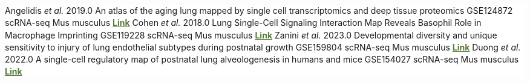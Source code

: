    <tbody>
     <tr>
      <td name="td0">Angelidis <i>et al.</i></td>
      <td name="td1">2019.0</td>
      <td name="td2">An atlas of the aging lung mapped by single cell transcriptomics and deep tissue proteomics</td>
      <td name="td3">GSE124872</td>
      <td name="td4">scRNA-seq</td>
      <td name="td5">Mus musculus</td>
      <td name="td6"><a href="https://www.ncbi.nlm.nih.gov/geo/query/acc.cgi?acc=GSE124872" target="_blank" style="color:#587B39"><b>Link</b></a></td>
    </tr>
   </tbody>
            
   <tbody>
     <tr>
      <td name="td0">Cohen <i>et al.</i></td>
      <td name="td1">2018.0</td>
      <td name="td2">Lung Single-Cell Signaling Interaction Map Reveals Basophil Role in Macrophage Imprinting</td>
      <td name="td3">GSE119228</td>
      <td name="td4">scRNA-seq</td>
      <td name="td5">Mus musculus</td>
      <td name="td6"><a href="https://www.ncbi.nlm.nih.gov/geo/query/acc.cgi?acc=GSE119228" target="_blank" style="color:#587B39"><b>Link</b></a></td>
    </tr>
   </tbody>
            
   <tbody>
     <tr>
      <td name="td0">Zanini <i>et al.</i></td>
      <td name="td1">2023.0</td>
      <td name="td2">Developmental diversity and unique sensitivity to injury of lung endothelial subtypes during postnatal growth</td>
      <td name="td3">GSE159804</td>
      <td name="td4">scRNA-seq</td>
      <td name="td5">Mus musculus</td>
      <td name="td6"><a href="https://www.ncbi.nlm.nih.gov/geo/query/acc.cgi?acc=GSE159804" target="_blank" style="color:#587B39"><b>Link</b></a></td>
    </tr>
   </tbody>
            
   <tbody>
     <tr>
      <td name="td0">Duong <i>et al.</i></td>
      <td name="td1">2022.0</td>
      <td name="td2">A single-cell regulatory map of postnatal lung alveologenesis in humans and mice</td>
      <td name="td3">GSE154027</td>
      <td name="td4">scRNA-seq</td>
      <td name="td5">Mus musculus</td>
      <td name="td6"><a href="https://www.ncbi.nlm.nih.gov/geo/query/acc.cgi?acc=GSE154027" target="_blank" style="color:#587B39"><b>Link</b></a></td>
    </tr>
   </tbody>
            